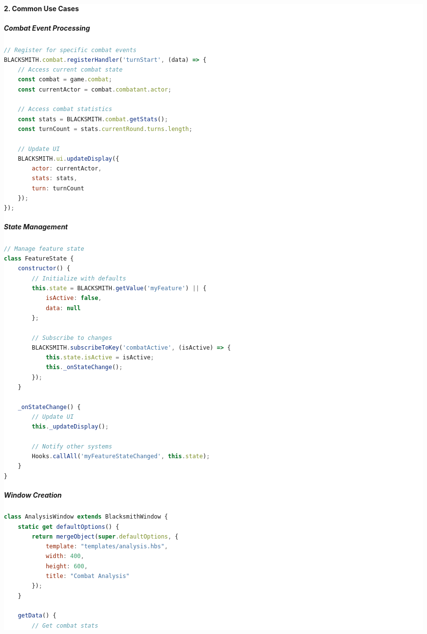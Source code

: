 #### 2. Common Use Cases

##### Combat Event Processing
```javascript
// Register for specific combat events
BLACKSMITH.combat.registerHandler('turnStart', (data) => {
    // Access current combat state
    const combat = game.combat;
    const currentActor = combat.combatant.actor;
    
    // Access combat statistics
    const stats = BLACKSMITH.combat.getStats();
    const turnCount = stats.currentRound.turns.length;
    
    // Update UI
    BLACKSMITH.ui.updateDisplay({
        actor: currentActor,
        stats: stats,
        turn: turnCount
    });
});
```

##### State Management
```javascript
// Manage feature state
class FeatureState {
    constructor() {
        // Initialize with defaults
        this.state = BLACKSMITH.getValue('myFeature') || {
            isActive: false,
            data: null
        };
        
        // Subscribe to changes
        BLACKSMITH.subscribeToKey('combatActive', (isActive) => {
            this.state.isActive = isActive;
            this._onStateChange();
        });
    }
    
    _onStateChange() {
        // Update UI
        this._updateDisplay();
        
        // Notify other systems
        Hooks.callAll('myFeatureStateChanged', this.state);
    }
}
```

##### Window Creation
```javascript
class AnalysisWindow extends BlacksmithWindow {
    static get defaultOptions() {
        return mergeObject(super.defaultOptions, {
            template: "templates/analysis.hbs",
            width: 400,
            height: 600,
            title: "Combat Analysis"
        });
    }
    
    getData() {
        // Get combat stats
```